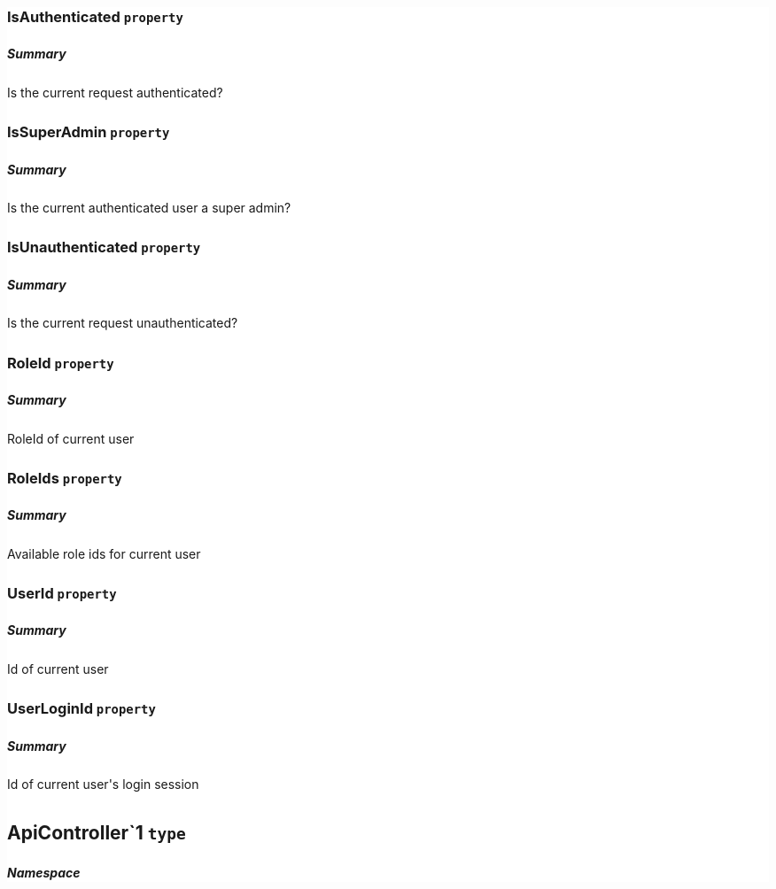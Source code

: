 <a name='P-AndcultureCode-CSharp-Web-Controllers-ApiClaimsPrincipal-IsAuthenticated'></a>
### IsAuthenticated `property`

##### Summary

Is the current request authenticated?

<a name='P-AndcultureCode-CSharp-Web-Controllers-ApiClaimsPrincipal-IsSuperAdmin'></a>
### IsSuperAdmin `property`

##### Summary

Is the current authenticated user a super admin?

<a name='P-AndcultureCode-CSharp-Web-Controllers-ApiClaimsPrincipal-IsUnauthenticated'></a>
### IsUnauthenticated `property`

##### Summary

Is the current request unauthenticated?

<a name='P-AndcultureCode-CSharp-Web-Controllers-ApiClaimsPrincipal-RoleId'></a>
### RoleId `property`

##### Summary

RoleId of current user

<a name='P-AndcultureCode-CSharp-Web-Controllers-ApiClaimsPrincipal-RoleIds'></a>
### RoleIds `property`

##### Summary

Available role ids for current user

<a name='P-AndcultureCode-CSharp-Web-Controllers-ApiClaimsPrincipal-UserId'></a>
### UserId `property`

##### Summary

Id of current user

<a name='P-AndcultureCode-CSharp-Web-Controllers-ApiClaimsPrincipal-UserLoginId'></a>
### UserLoginId `property`

##### Summary

Id of current user's login session

<a name='T-AndcultureCode-CSharp-Web-Controllers-ApiController`1'></a>
## ApiController\`1 `type`

##### Namespace
